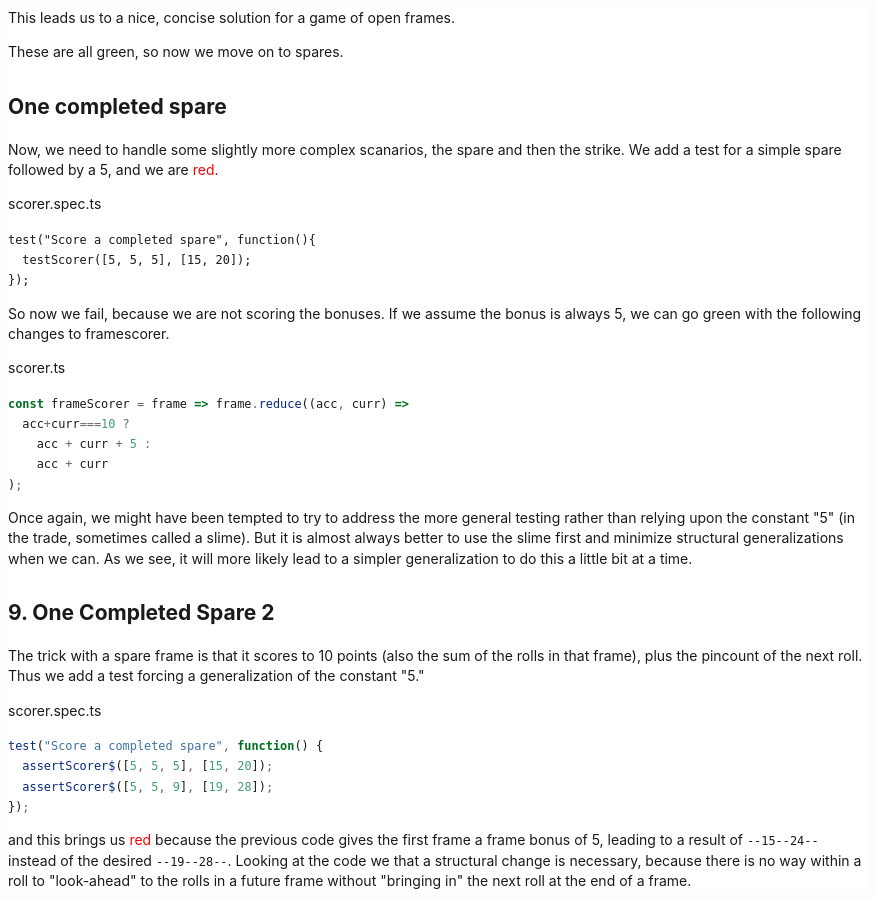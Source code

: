 This leads us to a nice, concise solution for a game of open frames.

These are all green, so now we move on to spares.

## One completed spare

Now, we need to handle some slightly more complex scanarios, the spare and
then the strike.  We add a test for a simple spare followed by a 5, and we are
<span style="color: red">red</span>.

scorer.spec.ts
```typecript
test("Score a completed spare", function(){
  testScorer([5, 5, 5], [15, 20]);
});
```

So now we fail, because we are not scoring the bonuses.  If we assume the bonus
is always 5, we can go <span style="color: green'">green</span> with the following
changes to framescorer.

scorer.ts
```typescript
const frameScorer = frame => frame.reduce((acc, curr) =>
  acc+curr===10 ?
    acc + curr + 5 :
    acc + curr
);
```

Once again, we might have been tempted to try to address the more general testing
rather than relying upon the constant "5" (in the trade, sometimes called a slime).
But it is almost always better to use the slime first and minimize structural
generalizations when we can.  As we see, it will more likely lead to a simpler
generalization to do this a little bit at a time.

## 9. One Completed Spare 2

The trick with a spare frame is that it scores to 10 points (also the sum of
the rolls in that frame), plus the pincount of the next roll.  Thus we add a test
forcing a generalization of the constant "5."

scorer.spec.ts
```typescript
test("Score a completed spare", function() {
  assertScorer$([5, 5, 5], [15, 20]);
  assertScorer$([5, 5, 9], [19, 28]);
});
```

and this brings us <span style="color: red">red</span> because the previous
code gives the first frame a frame bonus of 5, leading to a result of 
`--15--24--` instead of the desired `--19--28--`.  Looking at the code we
that a structural change is necessary, because there is no way within a roll
to "look-ahead" to the rolls in a future frame without "bringing in" the next
roll at the end of a frame.
